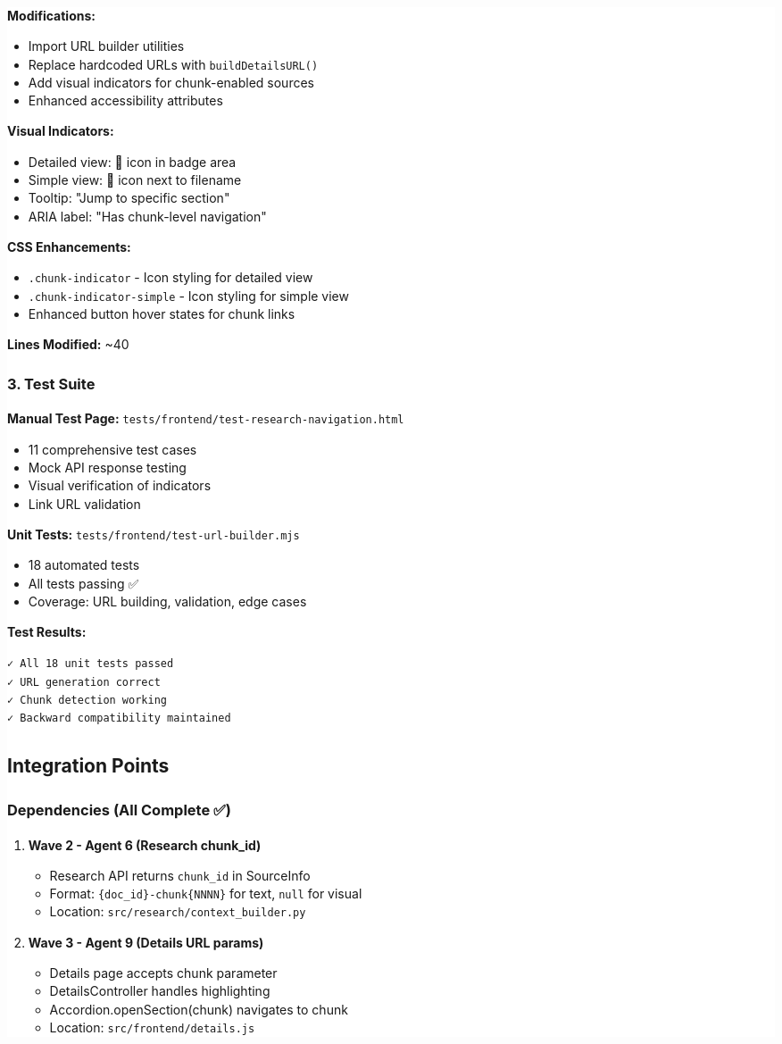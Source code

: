 **Modifications:**
- Import URL builder utilities
- Replace hardcoded URLs with `buildDetailsURL()`
- Add visual indicators for chunk-enabled sources
- Enhanced accessibility attributes

**Visual Indicators:**
- Detailed view: 📍 icon in badge area
- Simple view: 📍 icon next to filename
- Tooltip: "Jump to specific section"
- ARIA label: "Has chunk-level navigation"

**CSS Enhancements:**
- `.chunk-indicator` - Icon styling for detailed view
- `.chunk-indicator-simple` - Icon styling for simple view
- Enhanced button hover states for chunk links

**Lines Modified:** ~40

### 3. Test Suite

**Manual Test Page:** `tests/frontend/test-research-navigation.html`
- 11 comprehensive test cases
- Mock API response testing
- Visual verification of indicators
- Link URL validation

**Unit Tests:** `tests/frontend/test-url-builder.mjs`
- 18 automated tests
- All tests passing ✅
- Coverage: URL building, validation, edge cases

**Test Results:**
```
✓ All 18 unit tests passed
✓ URL generation correct
✓ Chunk detection working
✓ Backward compatibility maintained
```

## Integration Points

### Dependencies (All Complete ✅)

1. **Wave 2 - Agent 6 (Research chunk_id)**
   - Research API returns `chunk_id` in SourceInfo
   - Format: `{doc_id}-chunk{NNNN}` for text, `null` for visual
   - Location: `src/research/context_builder.py`

2. **Wave 3 - Agent 9 (Details URL params)**
   - Details page accepts chunk parameter
   - DetailsController handles highlighting
   - Accordion.openSection(chunk) navigates to chunk
   - Location: `src/frontend/details.js`
